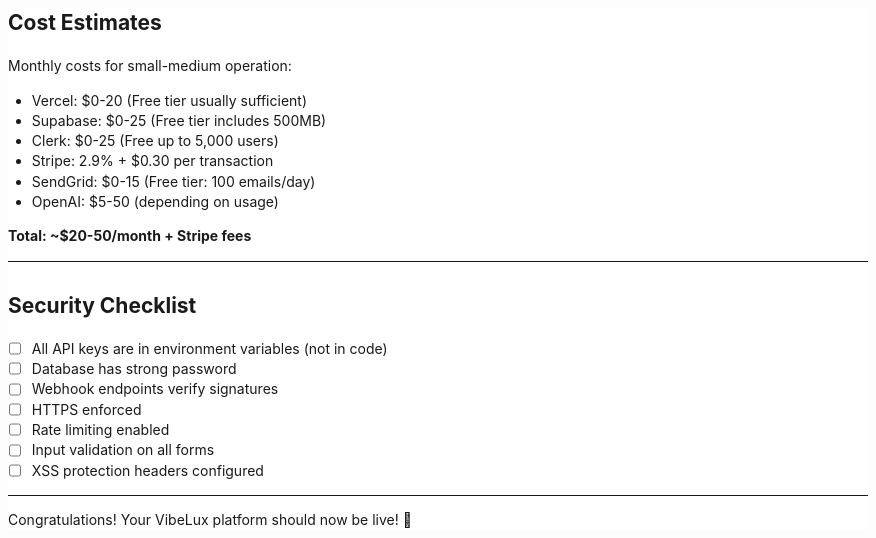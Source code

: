 ## Cost Estimates

Monthly costs for small-medium operation:
- Vercel: $0-20 (Free tier usually sufficient)
- Supabase: $0-25 (Free tier includes 500MB)
- Clerk: $0-25 (Free up to 5,000 users)
- Stripe: 2.9% + $0.30 per transaction
- SendGrid: $0-15 (Free tier: 100 emails/day)
- OpenAI: $5-50 (depending on usage)

**Total: ~$20-50/month + Stripe fees**

---

## Security Checklist

- [ ] All API keys are in environment variables (not in code)
- [ ] Database has strong password
- [ ] Webhook endpoints verify signatures
- [ ] HTTPS enforced
- [ ] Rate limiting enabled
- [ ] Input validation on all forms
- [ ] XSS protection headers configured

---

Congratulations! Your VibeLux platform should now be live! 🎉